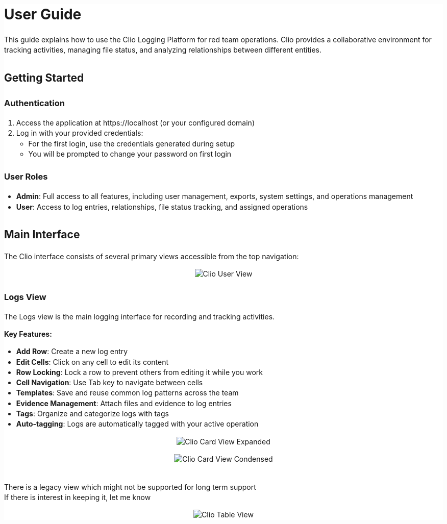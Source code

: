 # User Guide

This guide explains how to use the Clio Logging Platform for red team operations. Clio provides a collaborative environment for tracking activities, managing file status, and analyzing relationships between different entities.

## Getting Started

### Authentication

1. Access the application at https://localhost (or your configured domain)
2. Log in with your provided credentials:
   - For the first login, use the credentials generated during setup
   - You will be prompted to change your password on first login

### User Roles

- **Admin**: Full access to all features, including user management, exports, system settings, and operations management
- **User**: Access to log entries, relationships, file status tracking, and assigned operations

## Main Interface

The Clio interface consists of several primary views accessible from the top navigation:

<p align="center">
<img src="../images/Clio_user_init.png" alt="Clio User View" width="1000"/>
</p>

### Logs View

The Logs view is the main logging interface for recording and tracking activities.

**Key Features:**
- **Add Row**: Create a new log entry
- **Edit Cells**: Click on any cell to edit its content
- **Row Locking**: Lock a row to prevent others from editing it while you work
- **Cell Navigation**: Use Tab key to navigate between cells
- **Templates**: Save and reuse common log patterns across the team
- **Evidence Management**: Attach files and evidence to log entries
- **Tags**: Organize and categorize logs with tags
- **Auto-tagging**: Logs are automatically tagged with your active operation

<p align="center">
<img src="../images/Clio_user_card_view.png" alt="Clio Card View Expanded" width="1000"/>
</p>
<p align="center">
<img src="../images/Clio_user_card_view2.png" alt="Clio Card View Condensed" width="1000"/>
</p>
<br>
There is a legacy view which might not be supported for long term support<br>
If there is interest in keeping it, let me know
<p>
</p>
<p align="center">
<img src="../images/Clio_user_table_view.png" alt="Clio Table View" width="1000"/>
</p>
